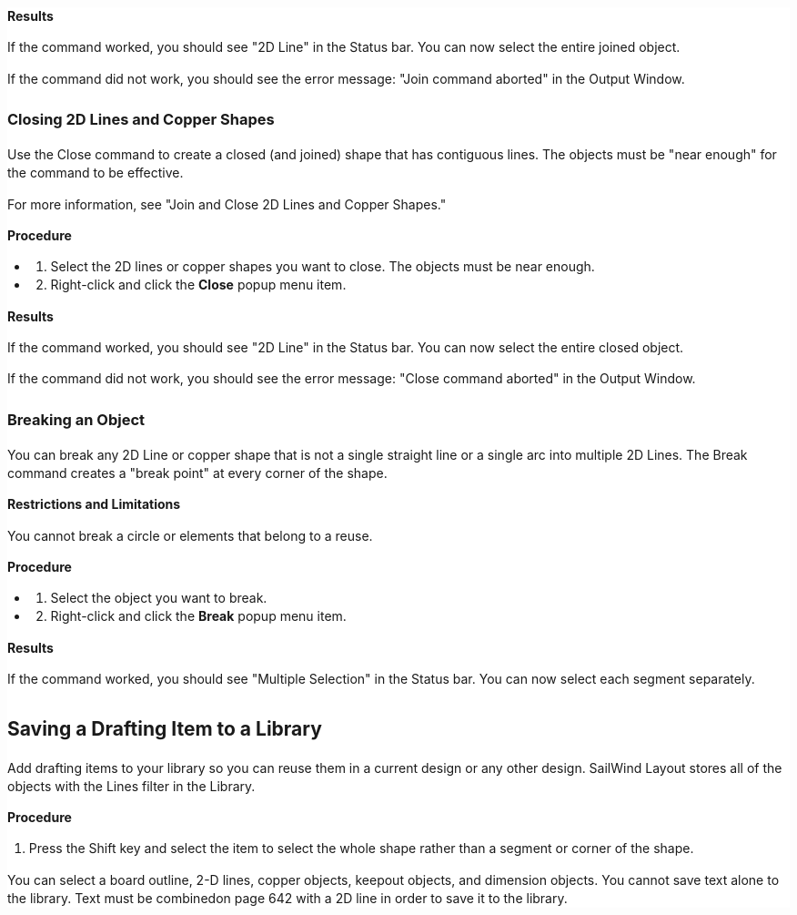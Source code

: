 **Results**

If the command worked, you should see "2D Line" in the Status bar. You can now select the entire joined object.

If the command did not work, you should see the error message: "Join command aborted" in the Output Window.

### Closing 2D Lines and Copper Shapes
Use the Close command to create a closed (and joined) shape that has contiguous lines. The objects must be "near enough" for the command to be effective.

For more information, see "Join and Close 2D Lines and Copper Shapes."

**Procedure**

- 1. Select the 2D lines or copper shapes you want to close. The objects must be near enough.
- 2. Right-click and click the **Close** popup menu item.

**Results**

If the command worked, you should see "2D Line" in the Status bar. You can now select the entire closed object.

If the command did not work, you should see the error message: "Close command aborted" in the Output Window.

### Breaking an Object
You can break any 2D Line or copper shape that is not a single straight line or a single arc into multiple 2D Lines. The Break command creates a "break point" at every corner of the shape.

**Restrictions and Limitations**

You cannot break a circle or elements that belong to a reuse.

**Procedure**

- 1. Select the object you want to break.
- 2. Right-click and click the **Break** popup menu item.

**Results**

If the command worked, you should see "Multiple Selection" in the Status bar. You can now select each segment separately.

## Saving a Drafting Item to a Library
Add drafting items to your library so you can reuse them in a current design or any other design. SailWind Layout stores all of the objects with the Lines filter in the Library.

**Procedure**

1. Press the Shift key and select the item to select the whole shape rather than a segment or corner of the shape.

You can select a board outline, 2-D lines, copper objects, keepout objects, and dimension objects. You cannot save text alone to the library. Text must be combinedon page 642 with a 2D line in order to save it to the library.
